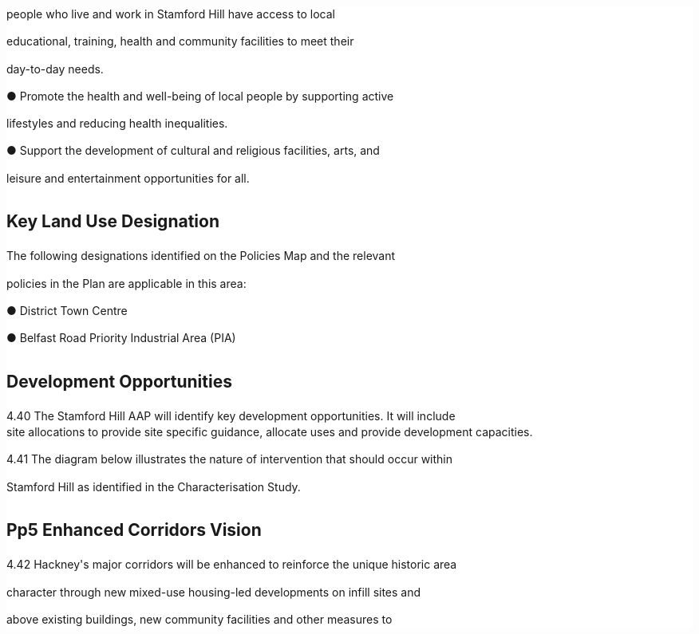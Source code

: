 
people  who  live  and  work  in  Stamford  Hill  have  access  to  local  


educational,  training,  health  and  community  facilities  to  meet  their  


day-to-day   needs.  
 
●
Promote  the  health  and  well-being  of  local  people  by  supporting  active  


lifestyles   and   reducing   health   inequalities.  
 
●
Support  the  development  of  cultural  and  religious  facilities,  arts,  and  


leisure   and   entertainment   opportunities   for   all.   
  

## Key  Land  Use  Designation

The   following   designations   identified   on   the   Policies   Map   and   the   relevant   
  
policies   in   the   Plan   are   applicable   in   this   area:   
  

 
 
●
District   Town   Centre   
  
●
Belfast   Road   Priority   Industrial   Area   (PIA)  
 

## Development  Opportunities

4.40 The   Stamford   Hill   AAP   will   identify   key   development   opportunities.   It   will   include   
site   allocations   to   provide   site   specific   guidance,   allocate   uses   and   provide development   capacities.  


4.41 The  diagram  below  illustrates  the  nature  of  intervention  that  should  occur  within  


Stamford   Hill   as   identified   in   the   Characterisation   Study.  

 

## Pp5   Enhanced   Corridors Vision

4.42 Hackney's  major  corridors  will  be  enhanced  to  reinforce  the  unique  historic  area  


character  through  new  mixed-use  housing-led  developments  on  infill  sites  and  


above  existing  buildings,  new  community  facilities  and  other  measures  to  

